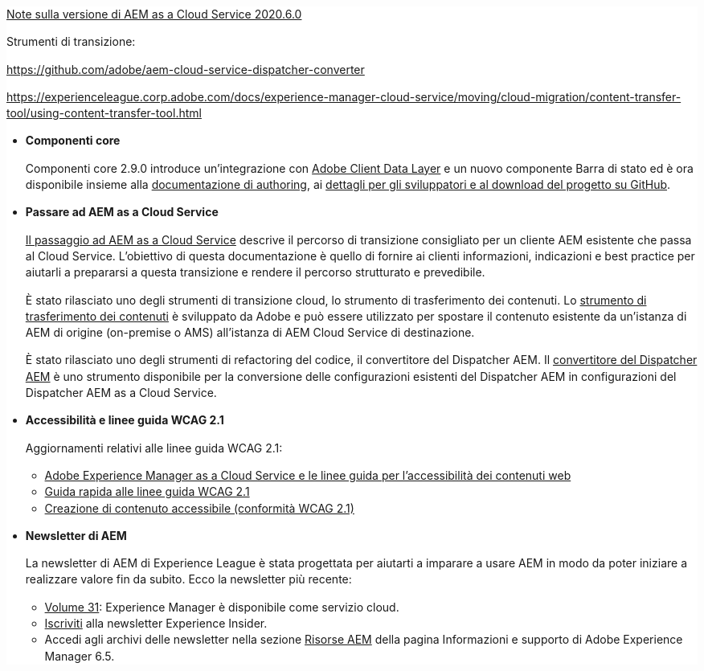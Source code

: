    [Note sulla versione di AEM as a Cloud Service 2020.6.0](https://experienceleague.corp.adobe.com/docs/experience-manager-cloud-service/release-notes/release-notes/release-notes-current.html)

   Strumenti di transizione:

   https://github.com/adobe/aem-cloud-service-dispatcher-converter

   https://experienceleague.corp.adobe.com/docs/experience-manager-cloud-service/moving/cloud-migration/content-transfer-tool/using-content-transfer-tool.html

* **Componenti core**

   Componenti core 2.9.0 introduce un’integrazione con [Adobe Client Data Layer](https://github.com/adobe/adobe-client-data-layer) e un nuovo componente Barra di stato ed è ora disponibile insieme alla [documentazione di authoring](https://experienceleague.corp.adobe.com/docs/experience-manager-core-components/using/introduction.html), ai [dettagli per gli sviluppatori e al download del progetto su GitHub](https://github.com/adobe/aem-core-wcm-components).

* **Passare ad AEM as a Cloud Service**

   [Il passaggio ad AEM as a Cloud Service](https://experienceleague.corp.adobe.com/docs/experience-manager-cloud-service/moving/home.html) descrive il percorso di transizione consigliato per un cliente AEM esistente che passa al Cloud Service. L’obiettivo di questa documentazione è quello di fornire ai clienti informazioni, indicazioni e best practice per aiutarli a prepararsi a questa transizione e rendere il percorso strutturato e prevedibile.

   È stato rilasciato uno degli strumenti di transizione cloud, lo strumento di trasferimento dei contenuti. Lo [strumento di trasferimento dei contenuti](https://experienceleague.corp.adobe.com/docs/experience-manager-cloud-service/moving/cloud-migration/content-transfer-tool/overview-content-transfer-tool.html) è sviluppato da Adobe e può essere utilizzato per spostare il contenuto esistente da un’istanza di AEM di origine (on-premise o AMS) all’istanza di AEM Cloud Service di destinazione.

   È stato rilasciato uno degli strumenti di refactoring del codice, il convertitore del Dispatcher AEM. Il [convertitore del Dispatcher AEM](https://experienceleague.corp.adobe.com/docs/experience-manager-cloud-service/moving/refactoring-tools/dispatcher-transformation-utility-tools.html) è uno strumento disponibile per la conversione delle configurazioni esistenti del Dispatcher AEM in configurazioni del Dispatcher AEM as a Cloud Service.

* **Accessibilità e linee guida WCAG 2.1**

   Aggiornamenti relativi alle linee guida WCAG 2.1:

   * [Adobe Experience Manager as a Cloud Service e le linee guida per l’accessibilità dei contenuti web](https://experienceleague.corp.adobe.com/docs/experience-manager-cloud-service/onboarding/accessibility/web-accessibility.html)
   * [Guida rapida alle linee guida WCAG 2.1](https://experienceleague.corp.adobe.com/docs/experience-manager-cloud-service/onboarding/accessibility/quick-guide-wcag.html)
   * [Creazione di contenuto accessibile (conformità WCAG 2.1)](https://experienceleague.corp.adobe.com/docs/experience-manager-cloud-service/sites/authoring/fundamentals/accessible-content.html)

* **Newsletter di AEM**

   La newsletter di AEM di Experience League è stata progettata per aiutarti a imparare a usare AEM in modo da poter iniziare a realizzare valore fin da subito. Ecco la newsletter più recente:

   * [Volume 31](https://expleague.azureedge.net/assets/aem/Experience-Insider-vol.31.html): Experience Manager è disponibile come servizio cloud.
   * [Iscriviti](https://adobeeventsonline.com/AEM/2017/NL/Optin/) alla newsletter Experience Insider.
   * Accedi agli archivi delle newsletter nella sezione [Risorse AEM](https://helpx.adobe.com/it/support/experience-manager/6-5.html) della pagina Informazioni e supporto di Adobe Experience Manager 6.5.
